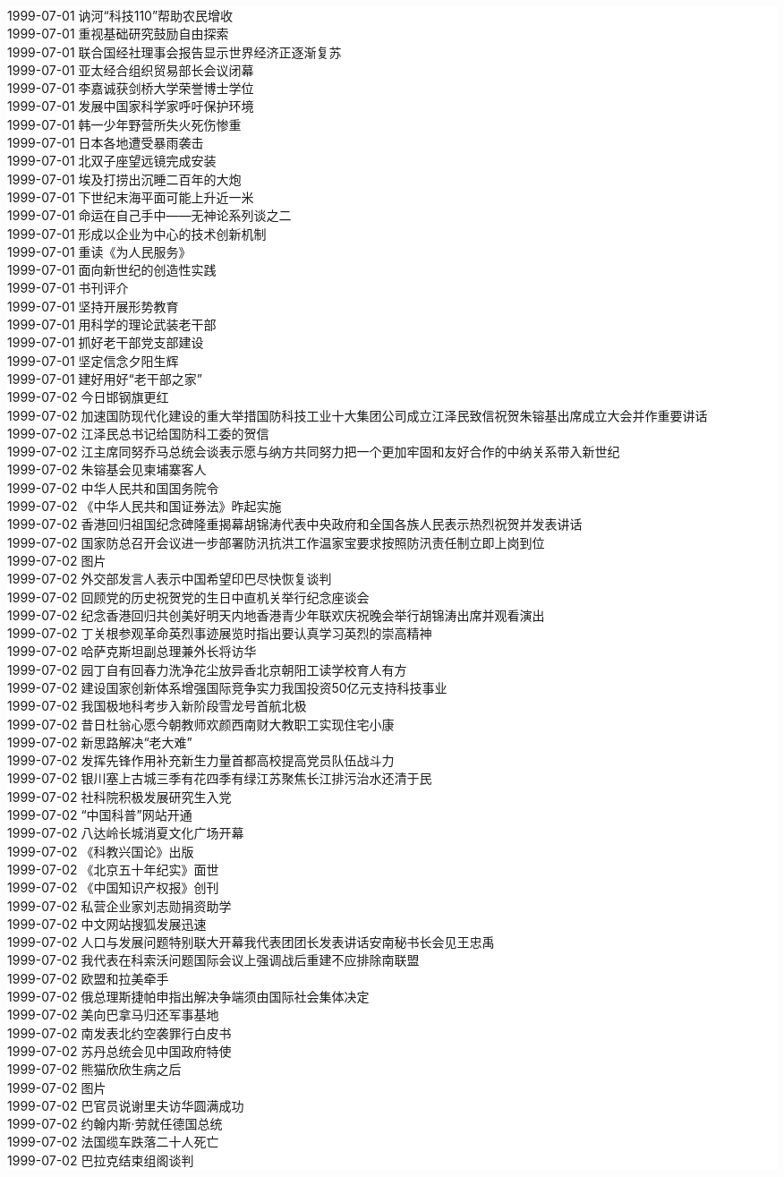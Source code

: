 1999-07-01 讷河“科技110”帮助农民增收  
1999-07-01 重视基础研究鼓励自由探索  
1999-07-01 联合国经社理事会报告显示世界经济正逐渐复苏  
1999-07-01 亚太经合组织贸易部长会议闭幕  
1999-07-01 李嘉诚获剑桥大学荣誉博士学位  
1999-07-01 发展中国家科学家呼吁保护环境  
1999-07-01 韩一少年野营所失火死伤惨重  
1999-07-01 日本各地遭受暴雨袭击  
1999-07-01 北双子座望远镜完成安装  
1999-07-01 埃及打捞出沉睡二百年的大炮  
1999-07-01 下世纪末海平面可能上升近一米  
1999-07-01 命运在自己手中——无神论系列谈之二  
1999-07-01 形成以企业为中心的技术创新机制  
1999-07-01 重读《为人民服务》  
1999-07-01 面向新世纪的创造性实践  
1999-07-01 书刊评介  
1999-07-01 坚持开展形势教育  
1999-07-01 用科学的理论武装老干部  
1999-07-01 抓好老干部党支部建设  
1999-07-01 坚定信念夕阳生辉  
1999-07-01 建好用好“老干部之家”  
1999-07-02 今日邯钢旗更红  
1999-07-02 加速国防现代化建设的重大举措国防科技工业十大集团公司成立江泽民致信祝贺朱镕基出席成立大会并作重要讲话  
1999-07-02 江泽民总书记给国防科工委的贺信  
1999-07-02 江主席同努乔马总统会谈表示愿与纳方共同努力把一个更加牢固和友好合作的中纳关系带入新世纪  
1999-07-02 朱镕基会见柬埔寨客人  
1999-07-02 中华人民共和国国务院令  
1999-07-02 《中华人民共和国证券法》昨起实施  
1999-07-02 香港回归祖国纪念碑隆重揭幕胡锦涛代表中央政府和全国各族人民表示热烈祝贺并发表讲话  
1999-07-02 国家防总召开会议进一步部署防汛抗洪工作温家宝要求按照防汛责任制立即上岗到位  
1999-07-02 图片  
1999-07-02 外交部发言人表示中国希望印巴尽快恢复谈判  
1999-07-02 回顾党的历史祝贺党的生日中直机关举行纪念座谈会  
1999-07-02 纪念香港回归共创美好明天内地香港青少年联欢庆祝晚会举行胡锦涛出席并观看演出  
1999-07-02 丁关根参观革命英烈事迹展览时指出要认真学习英烈的崇高精神  
1999-07-02 哈萨克斯坦副总理兼外长将访华  
1999-07-02 园丁自有回春力洗净花尘放异香北京朝阳工读学校育人有方  
1999-07-02 建设国家创新体系增强国际竞争实力我国投资50亿元支持科技事业  
1999-07-02 我国极地科考步入新阶段雪龙号首航北极  
1999-07-02 昔日杜翁心愿今朝教师欢颜西南财大教职工实现住宅小康  
1999-07-02 新思路解决“老大难”  
1999-07-02 发挥先锋作用补充新生力量首都高校提高党员队伍战斗力  
1999-07-02 银川塞上古城三季有花四季有绿江苏聚焦长江排污治水还清于民  
1999-07-02 社科院积极发展研究生入党  
1999-07-02 “中国科普”网站开通  
1999-07-02 八达岭长城消夏文化广场开幕  
1999-07-02 《科教兴国论》出版  
1999-07-02 《北京五十年纪实》面世  
1999-07-02 《中国知识产权报》创刊  
1999-07-02 私营企业家刘志勋捐资助学  
1999-07-02 中文网站搜狐发展迅速  
1999-07-02 人口与发展问题特别联大开幕我代表团团长发表讲话安南秘书长会见王忠禹  
1999-07-02 我代表在科索沃问题国际会议上强调战后重建不应排除南联盟  
1999-07-02 欧盟和拉美牵手  
1999-07-02 俄总理斯捷帕申指出解决争端须由国际社会集体决定  
1999-07-02 美向巴拿马归还军事基地  
1999-07-02 南发表北约空袭罪行白皮书  
1999-07-02 苏丹总统会见中国政府特使  
1999-07-02 熊猫欣欣生病之后  
1999-07-02 图片  
1999-07-02 巴官员说谢里夫访华圆满成功  
1999-07-02 约翰内斯·劳就任德国总统  
1999-07-02 法国缆车跌落二十人死亡  
1999-07-02 巴拉克结束组阁谈判  